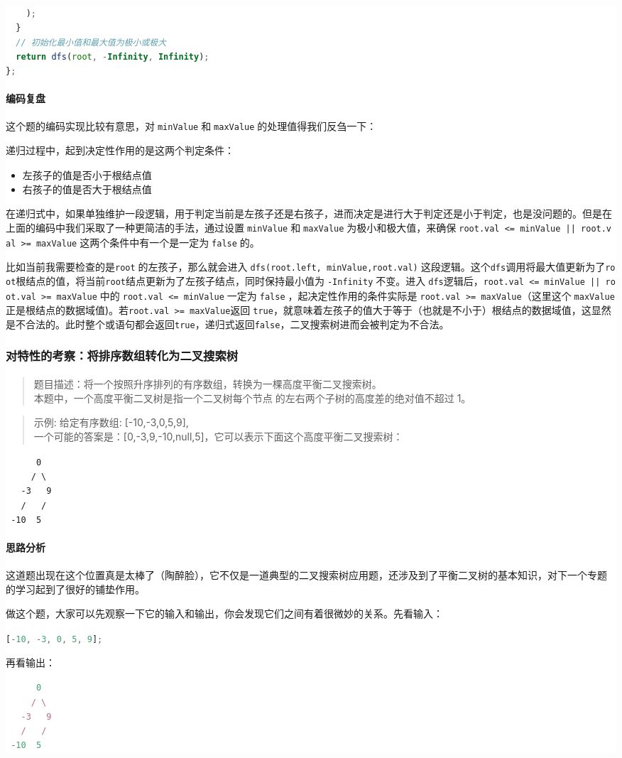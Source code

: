 ```js
    );
  }
  // 初始化最小值和最大值为极小或极大
  return dfs(root, -Infinity, Infinity);
};
```

#### 编码复盘

这个题的编码实现比较有意思，对 `minValue` 和 `maxValue` 的处理值得我们反刍一下：

递归过程中，起到决定性作用的是这两个判定条件：

- 左孩子的值是否小于根结点值
- 右孩子的值是否大于根结点值

在递归式中，如果单独维护一段逻辑，用于判定当前是左孩子还是右孩子，进而决定是进行大于判定还是小于判定，也是没问题的。但是在上面的编码中我们采取了一种更简洁的手法，通过设置 `minValue` 和 `maxValue` 为极小和极大值，来确保 `root.val <= minValue || root.val >= maxValue` 这两个条件中有一个是一定为 `false` 的。

比如当前我需要检查的是`root` 的左孩子，那么就会进入 `dfs(root.left, minValue,root.val)` 这段逻辑。这个`dfs`调用将最大值更新为了`root`根结点的值，将当前`root`结点更新为了左孩子结点，同时保持最小值为 `-Infinity` 不变。进入 `dfs`逻辑后，`root.val <= minValue || root.val >= maxValue` 中的 `root.val <= minValue` 一定为 `false` ，起决定性作用的条件实际是 `root.val >= maxValue`（这里这个 `maxValue` 正是根结点的数据域值)。若`root.val >= maxValue`返回 `true`，就意味着左孩子的值大于等于（也就是不小于）根结点的数据域值，这显然是不合法的。此时整个或语句都会返回`true`，递归式返回`false`，二叉搜索树进而会被判定为不合法。

### 对特性的考察：将排序数组转化为二叉搜索树

> 题目描述：将一个按照升序排列的有序数组，转换为一棵高度平衡二叉搜索树。  
> 本题中，一个高度平衡二叉树是指一个二叉树每个节点 的左右两个子树的高度差的绝对值不超过 1。

> 示例:
> 给定有序数组: [-10,-3,0,5,9],  
> 一个可能的答案是：[0,-3,9,-10,null,5]，它可以表示下面这个高度平衡二叉搜索树：

```
      0
     / \
   -3   9
   /   /
 -10  5
```

#### 思路分析

这道题出现在这个位置真是太棒了（陶醉脸），它不仅是一道典型的二叉搜索树应用题，还涉及到了平衡二叉树的基本知识，对下一个专题的学习起到了很好的铺垫作用。

做这个题，大家可以先观察一下它的输入和输出，你会发现它们之间有着很微妙的关系。先看输入：

```js
[-10, -3, 0, 5, 9];
```

再看输出：

```js
      0
     / \
   -3   9
   /   /
 -10  5
```
